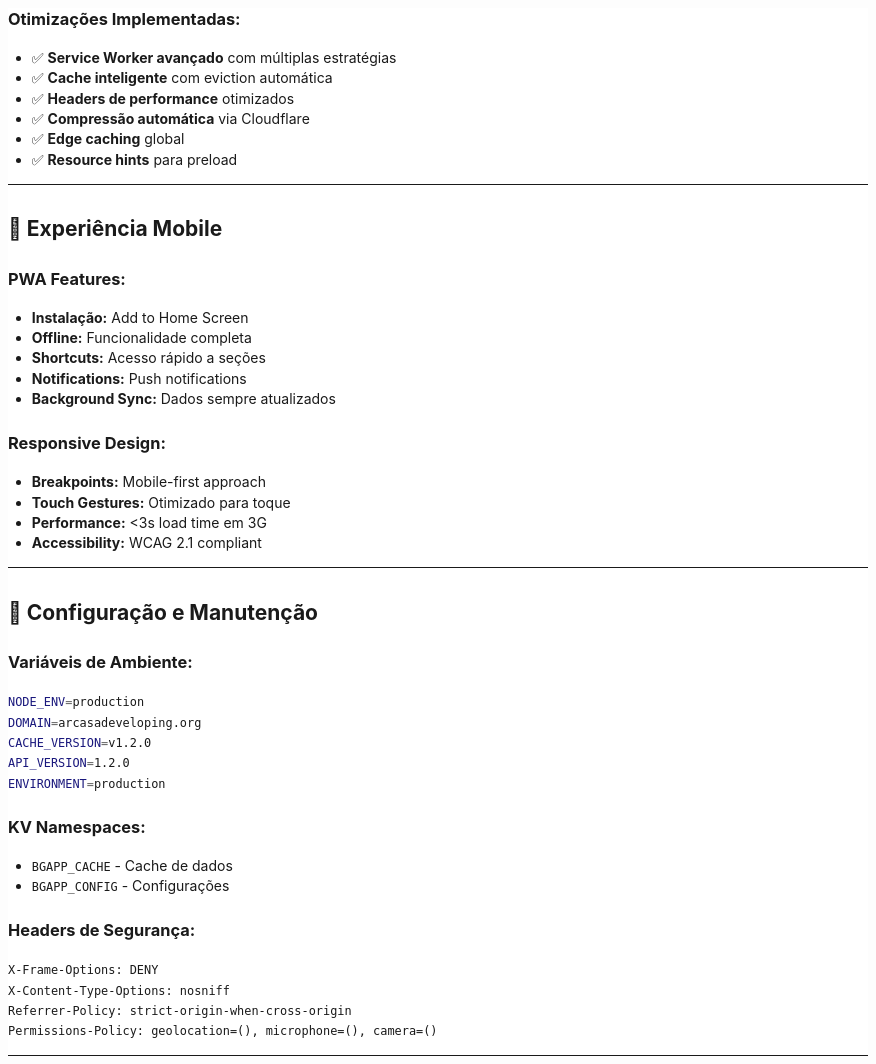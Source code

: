 ### **Otimizações Implementadas:**
- ✅ **Service Worker avançado** com múltiplas estratégias
- ✅ **Cache inteligente** com eviction automática
- ✅ **Headers de performance** otimizados
- ✅ **Compressão automática** via Cloudflare
- ✅ **Edge caching** global
- ✅ **Resource hints** para preload

---

## 📱 **Experiência Mobile**

### **PWA Features:**
- **Instalação:** Add to Home Screen
- **Offline:** Funcionalidade completa
- **Shortcuts:** Acesso rápido a seções
- **Notifications:** Push notifications
- **Background Sync:** Dados sempre atualizados

### **Responsive Design:**
- **Breakpoints:** Mobile-first approach
- **Touch Gestures:** Otimizado para toque
- **Performance:** <3s load time em 3G
- **Accessibility:** WCAG 2.1 compliant

---

## 🔧 **Configuração e Manutenção**

### **Variáveis de Ambiente:**
```bash
NODE_ENV=production
DOMAIN=arcasadeveloping.org
CACHE_VERSION=v1.2.0
API_VERSION=1.2.0
ENVIRONMENT=production
```

### **KV Namespaces:**
- `BGAPP_CACHE` - Cache de dados
- `BGAPP_CONFIG` - Configurações

### **Headers de Segurança:**
```
X-Frame-Options: DENY
X-Content-Type-Options: nosniff
Referrer-Policy: strict-origin-when-cross-origin
Permissions-Policy: geolocation=(), microphone=(), camera=()
```

---